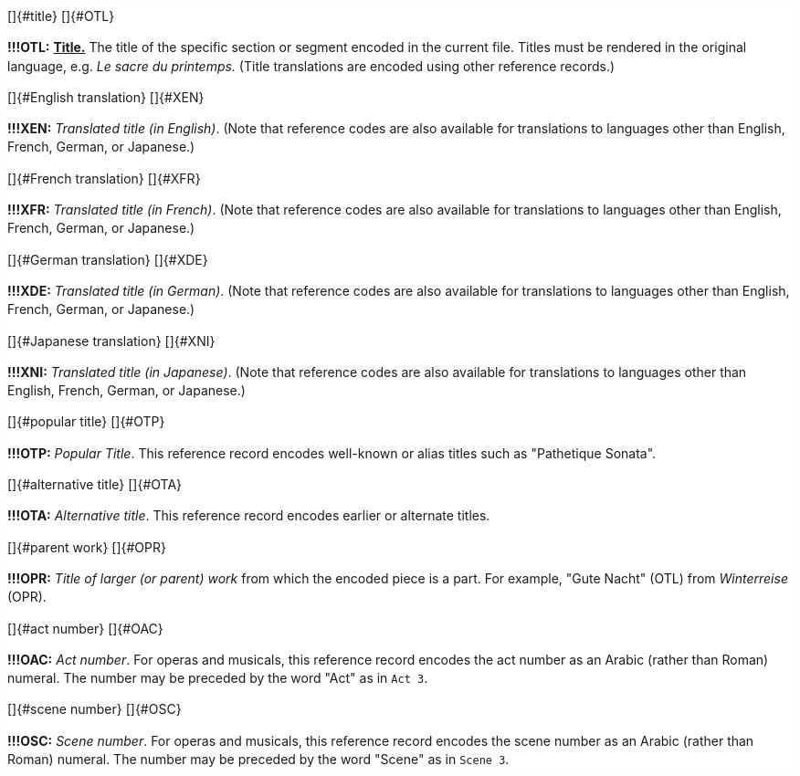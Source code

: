 []{#title} []{#OTL}

**!!!OTL:**
[**Title.**](guide03.html#Searching_for_Reference_Information) The title
of the specific section or segment encoded in the current file. Titles
must be rendered in the original language,  e.g. *Le sacre du printemps.*
(Title translations are encoded using other reference records.)

[]{#English translation} []{#XEN}

**!!!XEN:** *Translated title (in English)*. (Note that reference codes
are also available for translations to languages other than English, 
French,  German, or Japanese.)

[]{#French translation} []{#XFR}

**!!!XFR:** *Translated title (in French)*. (Note that reference codes
are also available for translations to languages other than English, 
French,  German, or Japanese.)

[]{#German translation} []{#XDE}

**!!!XDE:** *Translated title (in German)*. (Note that reference codes
are also available for translations to languages other than English, 
French,  German, or Japanese.)

[]{#Japanese translation} []{#XNI}

**!!!XNI:** *Translated title (in Japanese)*. (Note that reference codes
are also available for translations to languages other than English, 
French,  German, or Japanese.)

[]{#popular title} []{#OTP}

**!!!OTP:** *Popular Title*. This reference record encodes well-known or
alias titles such as \"Pathetique Sonata\".

[]{#alternative title} []{#OTA}

**!!!OTA:** *Alternative title*. This reference record encodes earlier
or alternate titles.

[]{#parent work} []{#OPR}

**!!!OPR:** *Title of larger (or parent) work* from which the encoded
piece is a part. For example,  \"Gute Nacht\" (OTL) from *Winterreise*
(OPR).

[]{#act number} []{#OAC}

**!!!OAC:** *Act number*. For operas and musicals,  this reference record
encodes the act number as an Arabic (rather than Roman) numeral. The
number may be preceded by the word \"Act\" as in `Act 3`.

[]{#scene number} []{#OSC}

**!!!OSC:** *Scene number*. For operas and musicals,  this reference
record encodes the scene number as an Arabic (rather than Roman)
numeral. The number may be preceded by the word \"Scene\" as in
`Scene 3`.
